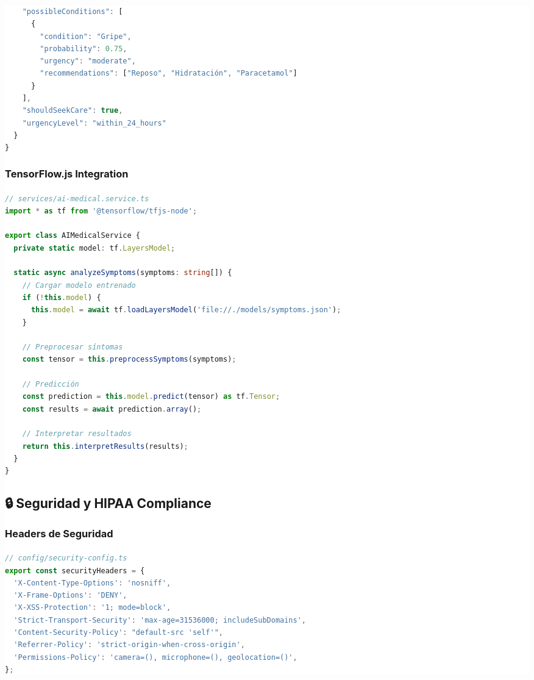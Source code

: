 ```typescript
    "possibleConditions": [
      {
        "condition": "Gripe",
        "probability": 0.75,
        "urgency": "moderate",
        "recommendations": ["Reposo", "Hidratación", "Paracetamol"]
      }
    ],
    "shouldSeekCare": true,
    "urgencyLevel": "within_24_hours"
  }
}
```

### TensorFlow.js Integration

```typescript
// services/ai-medical.service.ts
import * as tf from '@tensorflow/tfjs-node';

export class AIMedicalService {
  private static model: tf.LayersModel;

  static async analyzeSymptoms(symptoms: string[]) {
    // Cargar modelo entrenado
    if (!this.model) {
      this.model = await tf.loadLayersModel('file://./models/symptoms.json');
    }

    // Preprocesar síntomas
    const tensor = this.preprocessSymptoms(symptoms);

    // Predicción
    const prediction = this.model.predict(tensor) as tf.Tensor;
    const results = await prediction.array();

    // Interpretar resultados
    return this.interpretResults(results);
  }
}
```

## 🔒 Seguridad y HIPAA Compliance

### Headers de Seguridad

```typescript
// config/security-config.ts
export const securityHeaders = {
  'X-Content-Type-Options': 'nosniff',
  'X-Frame-Options': 'DENY',
  'X-XSS-Protection': '1; mode=block',
  'Strict-Transport-Security': 'max-age=31536000; includeSubDomains',
  'Content-Security-Policy': "default-src 'self'",
  'Referrer-Policy': 'strict-origin-when-cross-origin',
  'Permissions-Policy': 'camera=(), microphone=(), geolocation=()',
};
```
